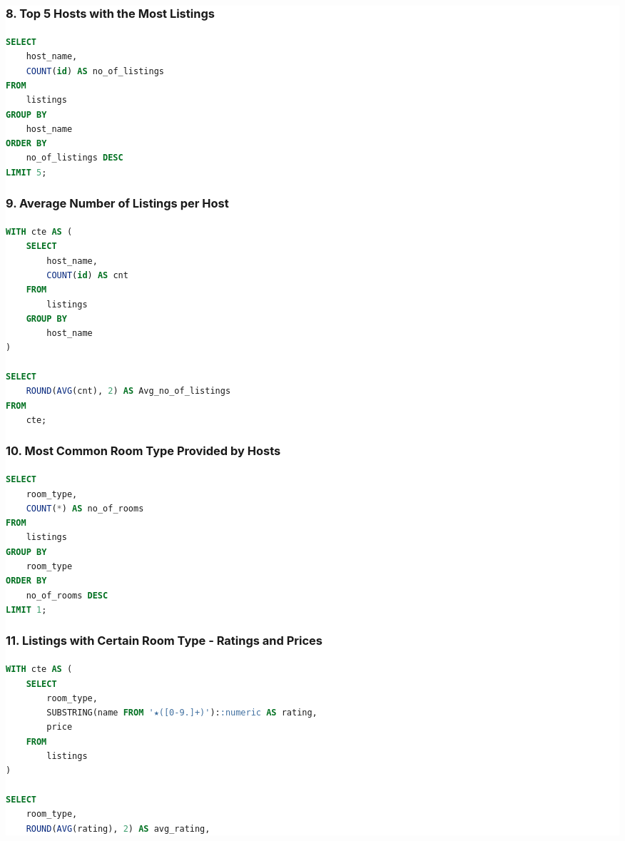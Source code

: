 ### 8. Top 5 Hosts with the Most Listings

```sql
SELECT 
    host_name,
    COUNT(id) AS no_of_listings
FROM 
    listings
GROUP BY 
    host_name
ORDER BY 
    no_of_listings DESC
LIMIT 5;
```

### 9. Average Number of Listings per Host

```sql
WITH cte AS (
    SELECT 
        host_name,
        COUNT(id) AS cnt
    FROM 
        listings
    GROUP BY 
        host_name
)

SELECT
    ROUND(AVG(cnt), 2) AS Avg_no_of_listings
FROM
    cte;
```

### 10. Most Common Room Type Provided by Hosts

```sql
SELECT 
    room_type,
    COUNT(*) AS no_of_rooms
FROM 
    listings
GROUP BY 
    room_type
ORDER BY 
    no_of_rooms DESC
LIMIT 1;
```

### 11. Listings with Certain Room Type - Ratings and Prices

```sql
WITH cte AS (
    SELECT 
        room_type,
        SUBSTRING(name FROM '★([0-9.]+)')::numeric AS rating,
        price
    FROM 
        listings
)

SELECT
    room_type,
    ROUND(AVG(rating), 2) AS avg_rating,
```